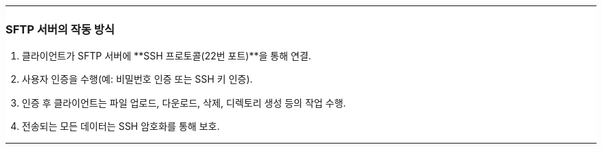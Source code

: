   

---

  

### **SFTP 서버의 작동 방식**

  

1. 클라이언트가 SFTP 서버에 **SSH 프로토콜(22번 포트)**을 통해 연결.

2. 사용자 인증을 수행(예: 비밀번호 인증 또는 SSH 키 인증).

3. 인증 후 클라이언트는 파일 업로드, 다운로드, 삭제, 디렉토리 생성 등의 작업 수행.

4. 전송되는 모든 데이터는 SSH 암호화를 통해 보호.

  

---